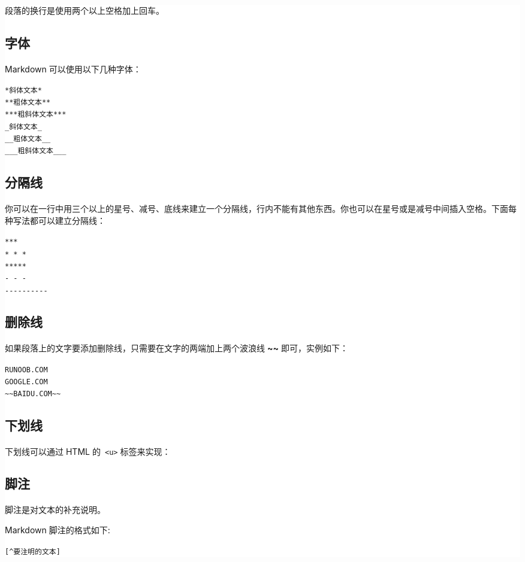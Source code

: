 段落的换行是使用两个以上空格加上回车。



## 字体

Markdown 可以使用以下几种字体：

```
*斜体文本*
**粗体文本**
***粗斜体文本***
_斜体文本_
__粗体文本__
___粗斜体文本___
```



## 分隔线

你可以在一行中用三个以上的星号、减号、底线来建立一个分隔线，行内不能有其他东西。你也可以在星号或是减号中间插入空格。下面每种写法都可以建立分隔线：

```
***
* * *
*****
- - -
----------
```



## 删除线

如果段落上的文字要添加删除线，只需要在文字的两端加上两个波浪线 **~~** 即可，实例如下：

```
RUNOOB.COM
GOOGLE.COM
~~BAIDU.COM~~
```



## 下划线

下划线可以通过 HTML 的` <u>` 标签来实现：



## 脚注

脚注是对文本的补充说明。

Markdown 脚注的格式如下:

```bash
[^要注明的文本]
```


[^1]: 脚注内容
[^1]: 脚注内容
  [1]: http://www.google.com/
  [runoob]: http://www.runoob.com/
[1]: http://static.runoob.com/images/runoob-logo.png